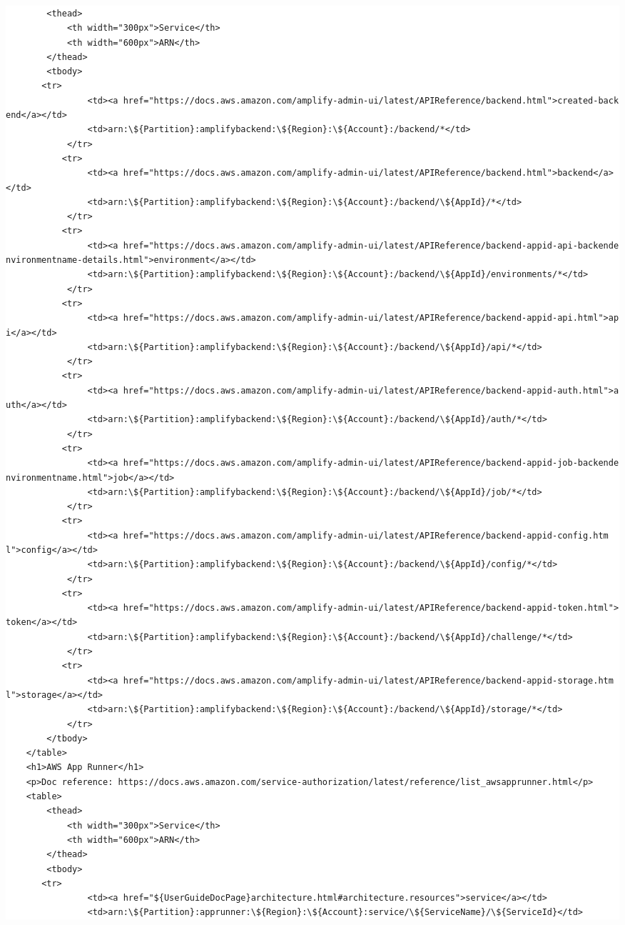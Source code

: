             <thead>
                <th width="300px">Service</th>
                <th width="600px">ARN</th> 
            </thead>
            <tbody>
           <tr>
                    <td><a href="https://docs.aws.amazon.com/amplify-admin-ui/latest/APIReference/backend.html">created-backend</a></td>
                    <td>arn:\${Partition}:amplifybackend:\${Region}:\${Account}:/backend/*</td>
                </tr>
               <tr>
                    <td><a href="https://docs.aws.amazon.com/amplify-admin-ui/latest/APIReference/backend.html">backend</a></td>
                    <td>arn:\${Partition}:amplifybackend:\${Region}:\${Account}:/backend/\${AppId}/*</td>
                </tr>
               <tr>
                    <td><a href="https://docs.aws.amazon.com/amplify-admin-ui/latest/APIReference/backend-appid-api-backendenvironmentname-details.html">environment</a></td>
                    <td>arn:\${Partition}:amplifybackend:\${Region}:\${Account}:/backend/\${AppId}/environments/*</td>
                </tr>
               <tr>
                    <td><a href="https://docs.aws.amazon.com/amplify-admin-ui/latest/APIReference/backend-appid-api.html">api</a></td>
                    <td>arn:\${Partition}:amplifybackend:\${Region}:\${Account}:/backend/\${AppId}/api/*</td>
                </tr>
               <tr>
                    <td><a href="https://docs.aws.amazon.com/amplify-admin-ui/latest/APIReference/backend-appid-auth.html">auth</a></td>
                    <td>arn:\${Partition}:amplifybackend:\${Region}:\${Account}:/backend/\${AppId}/auth/*</td>
                </tr>
               <tr>
                    <td><a href="https://docs.aws.amazon.com/amplify-admin-ui/latest/APIReference/backend-appid-job-backendenvironmentname.html">job</a></td>
                    <td>arn:\${Partition}:amplifybackend:\${Region}:\${Account}:/backend/\${AppId}/job/*</td>
                </tr>
               <tr>
                    <td><a href="https://docs.aws.amazon.com/amplify-admin-ui/latest/APIReference/backend-appid-config.html">config</a></td>
                    <td>arn:\${Partition}:amplifybackend:\${Region}:\${Account}:/backend/\${AppId}/config/*</td>
                </tr>
               <tr>
                    <td><a href="https://docs.aws.amazon.com/amplify-admin-ui/latest/APIReference/backend-appid-token.html">token</a></td>
                    <td>arn:\${Partition}:amplifybackend:\${Region}:\${Account}:/backend/\${AppId}/challenge/*</td>
                </tr>
               <tr>
                    <td><a href="https://docs.aws.amazon.com/amplify-admin-ui/latest/APIReference/backend-appid-storage.html">storage</a></td>
                    <td>arn:\${Partition}:amplifybackend:\${Region}:\${Account}:/backend/\${AppId}/storage/*</td>
                </tr>
            </tbody>
        </table>
        <h1>AWS App Runner</h1>
        <p>Doc reference: https://docs.aws.amazon.com/service-authorization/latest/reference/list_awsapprunner.html</p>
        <table>
            <thead>
                <th width="300px">Service</th>
                <th width="600px">ARN</th> 
            </thead>
            <tbody>
           <tr>
                    <td><a href="${UserGuideDocPage}architecture.html#architecture.resources">service</a></td>
                    <td>arn:\${Partition}:apprunner:\${Region}:\${Account}:service/\${ServiceName}/\${ServiceId}</td>
